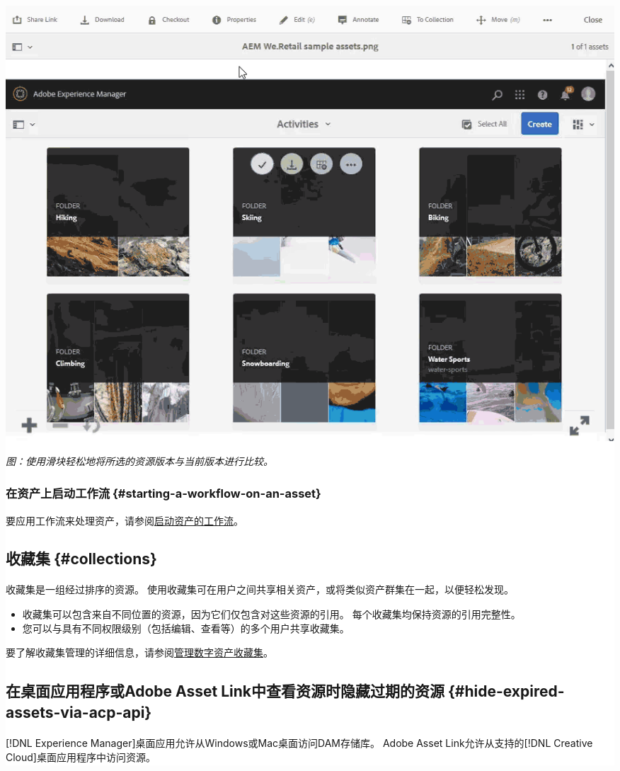    ![使用滑块将资源的选定版本与当前版本进行比较](assets/version-slider.gif)

   *图：使用滑块轻松地将所选的资源版本与当前版本进行比较。*

### 在资产上启动工作流 {#starting-a-workflow-on-an-asset}

要应用工作流来处理资产，请参阅[启动资产的工作流](/help/assets/assets-workflow.md#apply-a-workflow-to-an-asset)。

## 收藏集 {#collections}

收藏集是一组经过排序的资源。 使用收藏集可在用户之间共享相关资产，或将类似资产群集在一起，以便轻松发现。

* 收藏集可以包含来自不同位置的资源，因为它们仅包含对这些资源的引用。 每个收藏集均保持资源的引用完整性。
* 您可以与具有不同权限级别（包括编辑、查看等）的多个用户共享收藏集。

要了解收藏集管理的详细信息，请参阅[管理数字资产收藏集](/help/assets/manage-collections.md)。

## 在桌面应用程序或Adobe Asset Link中查看资源时隐藏过期的资源 {#hide-expired-assets-via-acp-api}

[!DNL Experience Manager]桌面应用允许从Windows或Mac桌面访问DAM存储库。 Adobe Asset Link允许从支持的[!DNL Creative Cloud]桌面应用程序中访问资源。
